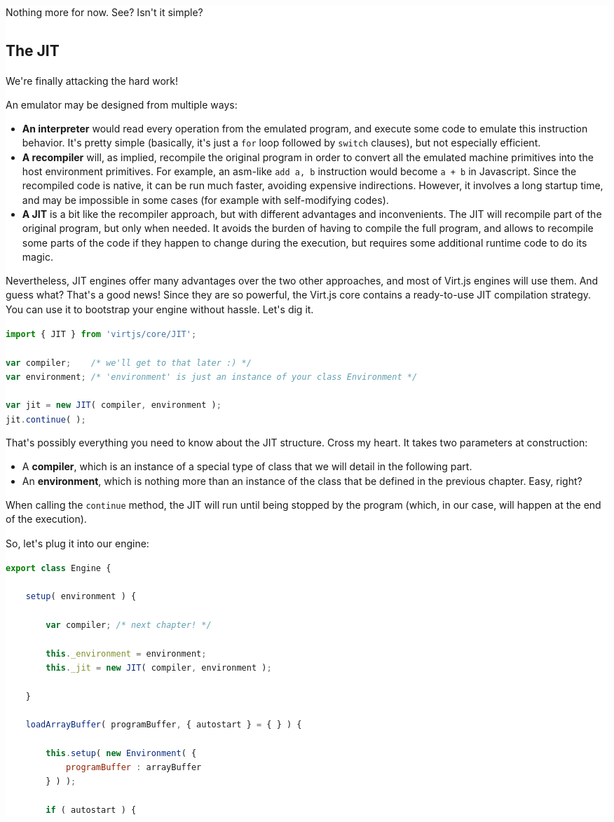 Nothing more for now. See? Isn't it simple?

## The JIT

We're finally attacking the hard work!

An emulator may be designed from multiple ways:

- **An interpreter** would read every operation from the emulated program, and execute some code to emulate this instruction behavior. It's pretty simple (basically, it's just a `for` loop followed by `switch` clauses), but not especially efficient.
- **A recompiler** will, as implied, recompile the original program in order to convert all the emulated machine primitives into the host environment primitives. For example, an asm-like `add a, b` instruction would become `a + b` in Javascript. Since the recompiled code is native, it can be run much faster, avoiding expensive indirections. However, it involves a long startup time, and may be impossible in some cases (for example with self-modifying codes).
- **A JIT** is a bit like the recompiler approach, but with different advantages and inconvenients. The JIT will recompile part of the original program, but only when needed. It avoids the burden of having to compile the full program, and allows to recompile some parts of the code if they happen to change during the execution, but requires some additional runtime code to do its magic.

Nevertheless, JIT engines offer many advantages over the two other approaches, and most of Virt.js engines will use them. And guess what? That's a good news! Since they are so powerful, the Virt.js core contains a ready-to-use JIT compilation strategy. You can use it to bootstrap your engine without hassle. Let's dig it.

```js
import { JIT } from 'virtjs/core/JIT';

var compiler;    /* we'll get to that later :) */
var environment; /* 'environment' is just an instance of your class Environment */

var jit = new JIT( compiler, environment );
jit.continue( );
```

That's possibly everything you need to know about the JIT structure. Cross my heart. It takes two parameters at construction:

- A **compiler**, which is an instance of a special type of class that we will detail in the following part.
- An **environment**, which is nothing more than an instance of the class that be defined in the previous chapter. Easy, right?

When calling the `continue` method, the JIT will run until being stopped by the program (which, in our case, will happen at the end of the execution).

So, let's plug it into our engine:

```js
export class Engine {

    setup( environment ) {

        var compiler; /* next chapter! */

        this._environment = environment;
        this._jit = new JIT( compiler, environment );

    }

    loadArrayBuffer( programBuffer, { autostart } = { } ) {

        this.setup( new Environment( {
            programBuffer : arrayBuffer
        } ) );

        if ( autostart ) {
```